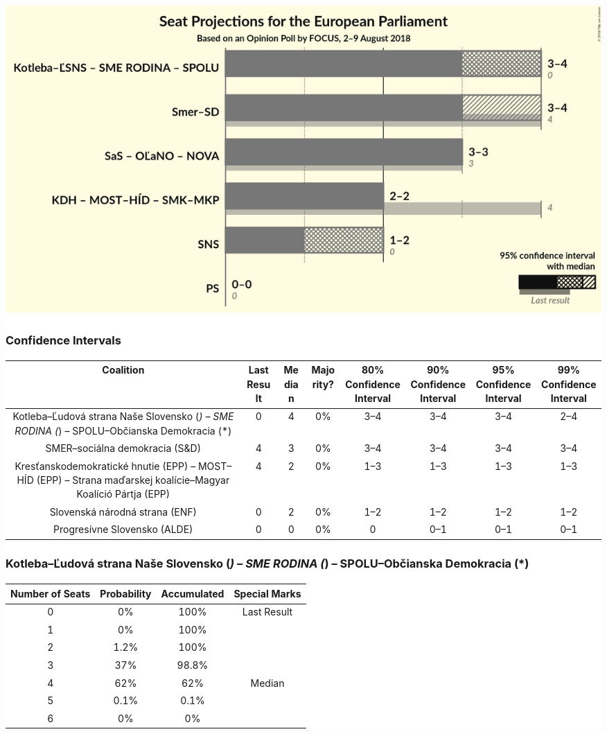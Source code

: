 ![Graph with coalitions seats not yet produced](2018-08-09-FOCUS-coalitions-seats.png "Coalitions Seats")

### Confidence Intervals

| Coalition | Last Result | Median | Majority? | 80% Confidence Interval | 90% Confidence Interval | 95% Confidence Interval | 99% Confidence Interval |
|:---------:|:-----------:|:------:|:---------:|:-----------------------:|:-----------------------:|:-----------------------:|:-----------------------:|
| Kotleba–Ľudová strana Naše Slovensko (*) – SME RODINA (*) – SPOLU–Občianska Demokracia (*) | 0 | 4 | 0% | 3–4 | 3–4 | 3–4 | 2–4 |
| SMER–sociálna demokracia (S&D) | 4 | 3 | 0% | 3–4 | 3–4 | 3–4 | 3–4 |
| Kresťanskodemokratické hnutie (EPP) – MOST–HÍD (EPP) – Strana maďarskej koalície–Magyar Koalíció Pártja (EPP) | 4 | 2 | 0% | 1–3 | 1–3 | 1–3 | 1–3 |
| Slovenská národná strana (ENF) | 0 | 2 | 0% | 1–2 | 1–2 | 1–2 | 1–2 |
| Progresívne Slovensko (ALDE) | 0 | 0 | 0% | 0 | 0–1 | 0–1 | 0–1 |

### Kotleba–Ľudová strana Naše Slovensko (*) – SME RODINA (*) – SPOLU–Občianska Demokracia (*)

| Number of Seats | Probability | Accumulated | Special Marks |
|:---------------:|:-----------:|:-----------:|:-------------:|
| 0 | 0% | 100% | Last Result |
| 1 | 0% | 100% |  |
| 2 | 1.2% | 100% |  |
| 3 | 37% | 98.8% |  |
| 4 | 62% | 62% | Median |
| 5 | 0.1% | 0.1% |  |
| 6 | 0% | 0% |  |

